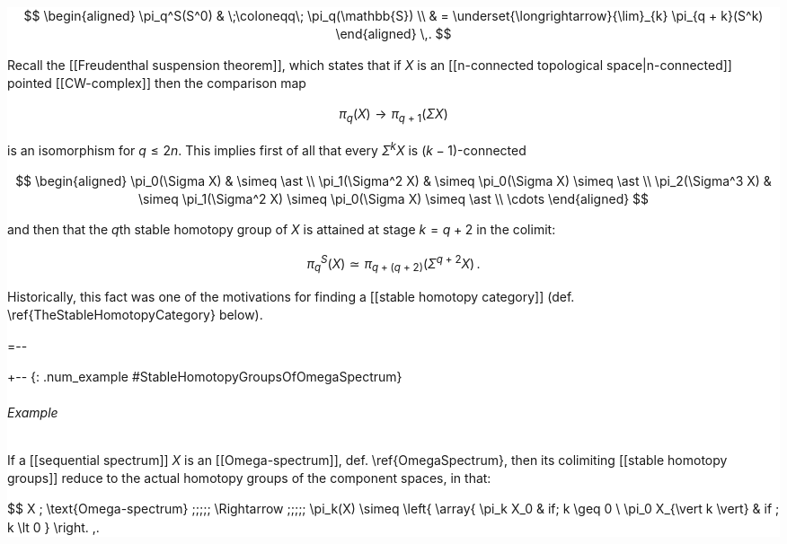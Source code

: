 $$
  \begin{aligned}
    \pi_q^S(S^0)
      & \;\coloneqq\;
    \pi_q(\mathbb{S})
    \\
      & =
    \underset{\longrightarrow}{\lim}_{k} \pi_{q + k}(S^k)
  \end{aligned}
  \,.
$$

Recall the [[Freudenthal suspension theorem]], which states that if $X$ is an [[n-connected topological space|n-connected]] pointed [[CW-complex]] then the comparison map

$$
  \pi_{q}(X) \longrightarrow \pi_{q+1}(\Sigma X)
$$

is an isomorphism for $q \leq 2n$. This implies first of all that every $\Sigma^k X$ is $(k-1)$-connected

$$
  \begin{aligned}
    \pi_0(\Sigma X) & \simeq \ast
    \\    
    \pi_1(\Sigma^2 X) & \simeq \pi_0(\Sigma X) \simeq \ast
    \\
    \pi_2(\Sigma^3 X) & \simeq \pi_1(\Sigma^2 X) \simeq \pi_0(\Sigma X) \simeq \ast
    \\
    \cdots
  \end{aligned}
$$

and then that the $q$th stable homotopy group of $X$ is attained at stage $k = q+2$ in the colimit:

$$
  \pi^S_q(X) \simeq \pi_{q + (q+2)}(\Sigma^{q+2}X)
  \,.
$$
 
Historically, this fact was one of the motivations for finding a [[stable homotopy category]] (def. \ref{TheStableHomotopyCategory} below). 

=--

+-- {: .num_example #StableHomotopyGroupsOfOmegaSpectrum}
###### Example

If a [[sequential spectrum]] $X$ is an [[Omega-spectrum]], def. \ref{OmegaSpectrum}, then its colimiting [[stable homotopy groups]] reduce to the actual homotopy groups of the component spaces, in that:

$$
  X \; \text{Omega-spectrum}
  \;\;\;\;\;
   \Rightarrow
  \;\;\;\;\;
  \pi_k(X)
    \simeq
  \left\{
    \array{
      \pi_k X_0  & if\; k \geq 0
      \\
      \pi_0 X_{\vert k \vert}  & if \; k \lt 0
    }
  \right.
  \,.